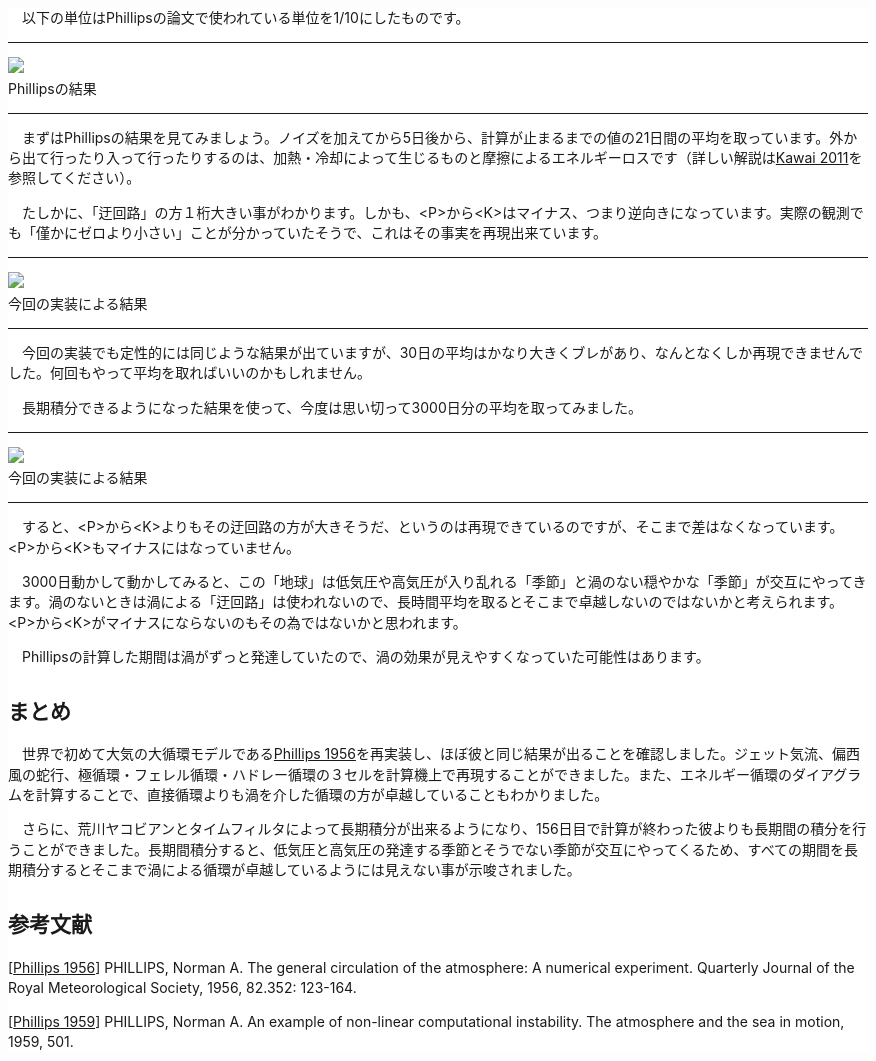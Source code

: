 　以下の単位はPhillipsの論文で使われている単位を1/10にしたものです。

---

![](https://raw.githubusercontent.com/ledyba/Phillips-general-circulation/master/img/diagram1.png)  
Phillipsの結果

---

　まずはPhillipsの結果を見てみましょう。ノイズを加えてから5日後から、計算が止まるまでの値の21日間の平均を取っています。外から出て行ったり入って行ったりするのは、加熱・冷却によって生じるものと摩擦によるエネルギーロスです（詳しい解説は[Kawai 2011][]を参照してください）。

　たしかに、「迂回路」の方１桁大きい事がわかります。しかも、&lt;P&gt;から&lt;K&gt;はマイナス、つまり逆向きになっています。実際の観測でも「僅かにゼロより小さい」ことが分かっていたそうで、これはその事実を再現出来ています。

---

![](https://raw.githubusercontent.com/ledyba/Phillips-general-circulation/master/img/diagram2.png)  
今回の実装による結果

---

　今回の実装でも定性的には同じような結果が出ていますが、30日の平均はかなり大きくブレがあり、なんとなくしか再現できませんでした。何回もやって平均を取ればいいのかもしれません。

　長期積分できるようになった結果を使って、今度は思い切って3000日分の平均を取ってみました。

---

![](https://raw.githubusercontent.com/ledyba/Phillips-general-circulation/master/img/diagram3.png)  
今回の実装による結果

---

　すると、&lt;P&gt;から&lt;K&gt;よりもその迂回路の方が大きそうだ、というのは再現できているのですが、そこまで差はなくなっています。&lt;P&gt;から&lt;K&gt;もマイナスにはなっていません。

　3000日動かして動かしてみると、この「地球」は低気圧や高気圧が入り乱れる「季節」と渦のない穏やかな「季節」が交互にやってきます。渦のないときは渦による「迂回路」は使われないので、長時間平均を取るとそこまで卓越しないのではないかと考えられます。&lt;P&gt;から&lt;K&gt;がマイナスにならないのもその為ではないかと思われます。

　Phillipsの計算した期間は渦がずっと発達していたので、渦の効果が見えやすくなっていた可能性はあります。

## まとめ

　世界で初めて大気の大循環モデルである[Phillips 1956][]を再実装し、ほぼ彼と同じ結果が出ることを確認しました。ジェット気流、偏西風の蛇行、極循環・フェレル循環・ハドレー循環の３セルを計算機上で再現することができました。また、エネルギー循環のダイアグラムを計算することで、直接循環よりも渦を介した循環の方が卓越していることもわかりました。

　さらに、荒川ヤコビアンとタイムフィルタによって長期積分が出来るようになり、156日目で計算が終わった彼よりも長期間の積分を行うことができました。長期間積分すると、低気圧と高気圧の発達する季節とそうでない季節が交互にやってくるため、すべての期間を長期積分するとそこまで渦による循環が卓越しているようには見えない事が示唆されました。

## 参考文献
[[Phillips 1956][]] PHILLIPS, Norman A. The general circulation of the atmosphere: A numerical experiment. Quarterly Journal of the Royal Meteorological Society, 1956, 82.352: 123-164.

[[Phillips 1959][]] PHILLIPS, Norman A. An example of non-linear computational instability. The atmosphere and the sea in motion, 1959, 501.


[Phillips 1956]:  http://onlinelibrary.wiley.com/doi/10.1002/qj.49708235202/abstract
[Lewis 1998]: http://journals.ametsoc.org/doi/abs/10.1175/1520-0477(1998)079%3C0039:CTDOTG%3E2.0.CO;2
[Kawai 2011]: http://www.gfd-dennou.org/arch/prepri/2011/kobe-u/110212_ykawai-Bthesis/paper/pub/main.pdf
[Ariga 2008]: http://repository.kulib.kyoto-u.ac.jp/dspace/handle/2433/56988
[Phillips 1959]: https://www.ualberta.ca/~eec/Phillips_NLInstablity.pdf
[Arakawa 1966]: http://www.sciencedirect.com/science/article/pii/0021999166900155
[Asselin 1972]: http://journals.ametsoc.org/doi/abs/10.1175/1520-0493(1972)100%3C0487:FFFTI%3E2.3.CO;2
[Hide 1953]: http://onlinelibrary.wiley.com/doi/10.1002/qj.49707933916/abstract
[Charney 1950]: http://www.tellusa.net/index.php/tellusa/article/download/8607/10052
[新田 2009]: http://www.metsoc.jp/tenki/pdf/2009/2009_11_0004.pdf
